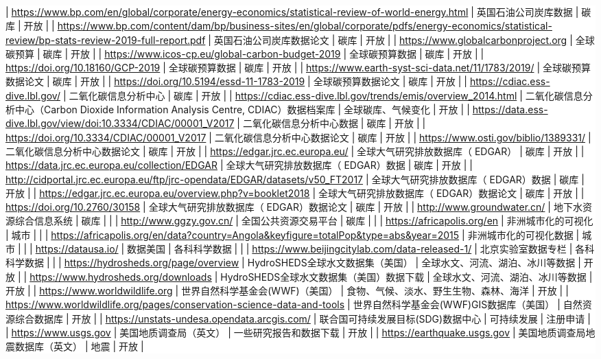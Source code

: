 | https://www.bp.com/en/global/corporate/energy-economics/statistical-review-of-world-energy.html | 英国石油公司炭库数据                                         | 碳库                                                         | 开放           |
| https://www.bp.com/content/dam/bp/business-sites/en/global/corporate/pdfs/energy-economics/statistical-review/bp-stats-review-2019-full-report.pdf | 英国石油公司炭库数据论文                                     | 碳库                                                         | 开放           |
| https://www.globalcarbonproject.org                          | 全球碳预算                                                   | 碳库                                                         | 开放           |
| https://www.icos-cp.eu/global-carbon-budget-2019             | 全球碳预算数据                                               | 碳库                                                         | 开放           |
| https://doi.org/10.18160/GCP-2019                            | 全球碳预算数据                                               | 碳库                                                         | 开放           |
| https://www.earth-syst-sci-data.net/11/1783/2019/            | 全球碳预算数据论文                                           | 碳库                                                         | 开放           |
| https://doi.org/10.5194/essd-11-1783-2019                    | 全球碳预算数据论文                                           | 碳库                                                         | 开放           |
| https://cdiac.ess-dive.lbl.gov/                              | 二氧化碳信息分析中心                                         | 碳库                                                         | 开放           |
| https://cdiac.ess-dive.lbl.gov/trends/emis/overview_2014.html | 二氧化碳信息分析中心（Carbon  Dioxide Information Analysis Centre, CDIAC）数据档案库 | 全球碳库、气候变化                                           | 开放           |
| https://data.ess-dive.lbl.gov/view/doi:10.3334/CDIAC/00001_V2017 | 二氧化碳信息分析中心数据                                     | 碳库                                                         | 开放           |
| https://doi.org/10.3334/CDIAC/00001_V2017                    | 二氧化碳信息分析中心数据论文                                 | 碳库                                                         | 开放           |
| https://www.osti.gov/biblio/1389331/                         | 二氧化碳信息分析中心数据论文                                 | 碳库                                                         | 开放           |
| https://edgar.jrc.ec.europa.eu/                              | 全球大气研究排放数据库（ EDGAR）                             | 碳库                                                         | 开放           |
| https://data.jrc.ec.europa.eu/collection/EDGAR               | 全球大气研究排放数据库（ EDGAR）数据                         | 碳库                                                         | 开放           |
| http://cidportal.jrc.ec.europa.eu/ftp/jrc-opendata/EDGAR/datasets/v50_FT2017 | 全球大气研究排放数据库（ EDGAR）数据                         | 碳库                                                         | 开放           |
| https://edgar.jrc.ec.europa.eu/overview.php?v=booklet2018    | 全球大气研究排放数据库（  EDGAR）数据论文                    | 碳库                                                         | 开放           |
| https://doi.org/10.2760/30158                                | 全球大气研究排放数据库（  EDGAR）数据论文                    | 碳库                                                         | 开放           |
| http://www.groundwater.cn/                                   | 地下水资源综合信息系统                                       | 碳库                                                         |                |
| http://www.ggzy.gov.cn/                                      | 全国公共资源交易平台                                         | 碳库                                                         |                |
| https://africapolis.org/en                                   | 非洲城市化的可视化                                           | 城市                                                         |                |
| https://africapolis.org/en/data?country=Angola&keyfigure=totalPop&type=abs&year=2015 | 非洲城市化的可视化数据                                       | 城市                                                         |                |
| https://datausa.io/                                          | 数据美国                                                     | 各科科学数据                                                 |                |
| https://www.beijingcitylab.com/data-released-1/              | 北京实验室数据专栏                                           | 各科科学数据                                                 |                |
| https://hydrosheds.org/page/overview                         | HydroSHEDS全球水文数据集（美国）                             | 全球水文、河流、湖泊、冰川等数据                             | 开放           |
| https://www.hydrosheds.org/downloads                         | HydroSHEDS全球水文数据集（美国）数据下载                     | 全球水文、河流、湖泊、冰川等数据                             | 开放           |
| https://www.worldwildlife.org                                | 世界自然科学基金会(WWF)（美国）                              | 食物、气候、淡水、野生生物、森林、海洋                       | 开放           |
| https://www.worldwildlife.org/pages/conservation-science-data-and-tools | 世界自然科学基金会(WWF)GIS数据库（美国）                     | 自然资源综合数据库                                           | 开放           |
| https://unstats-undesa.opendata.arcgis.com/                  | 联合国可持续发展目标(SDG)数据中心                            | 可持续发展                                                   | 注册申请       |
| https://www.usgs.gov                                         | 美国地质调查局（英文）                                       | 一些研究报告和数据下载                                       | 开放           |
| https://earthquake.usgs.gov                                  | 美国地质调查局地震数据库（英文）                             | 地震                                                         | 开放           |